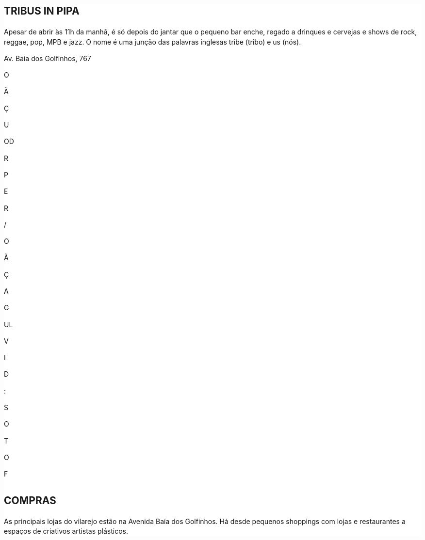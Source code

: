 ## TRIBUS IN PIPA

Apesar de abrir às 11h da manhã, é só depois do jantar que o pequeno bar enche, regado a drinques e cervejas e shows de rock, reggae, pop, MPB e jazz. O nome é uma junção das palavras inglesas tribe (tribo) e us (nós).

Av. Baía dos Golfinhos, 767

O

Ã

Ç

U

OD

R

P

E

R

/

O

Ã

Ç

A

G

UL

V

I

D

:

S

O

T

O

F

## COMPRAS

As principais lojas do vilarejo estão na Avenida Baía dos Golfinhos. Há desde pequenos shoppings com lojas e restaurantes a espaços de criativos artistas plásticos.
